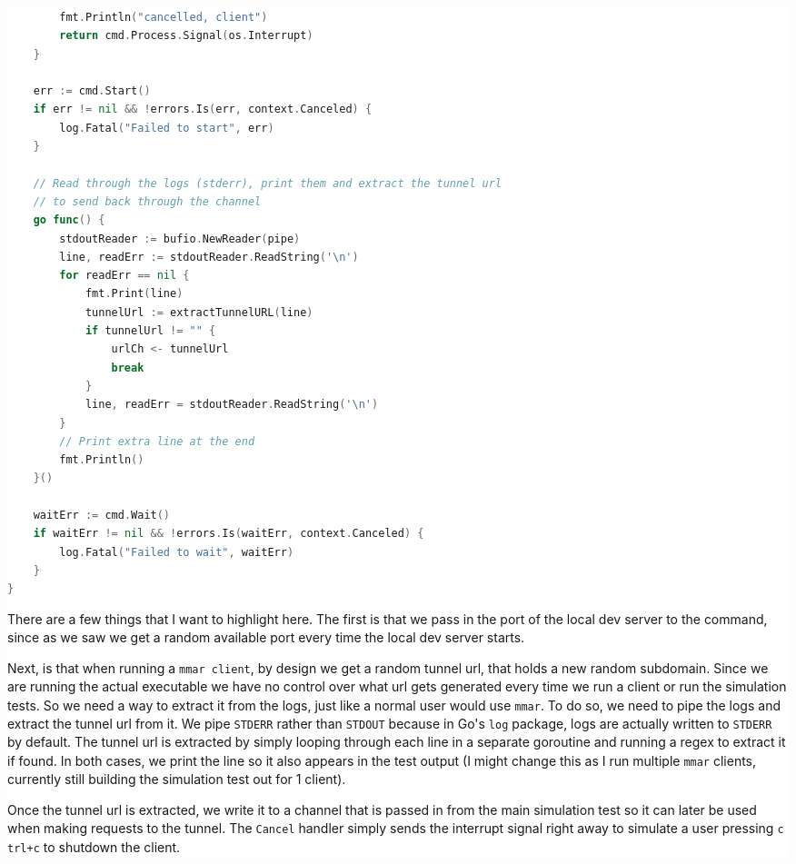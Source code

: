 ```go
		fmt.Println("cancelled, client")
		return cmd.Process.Signal(os.Interrupt)
	}

	err := cmd.Start()
	if err != nil && !errors.Is(err, context.Canceled) {
		log.Fatal("Failed to start", err)
	}

	// Read through the logs (stderr), print them and extract the tunnel url
	// to send back through the channel
	go func() {
		stdoutReader := bufio.NewReader(pipe)
		line, readErr := stdoutReader.ReadString('\n')
		for readErr == nil {
			fmt.Print(line)
			tunnelUrl := extractTunnelURL(line)
			if tunnelUrl != "" {
				urlCh <- tunnelUrl
				break
			}
			line, readErr = stdoutReader.ReadString('\n')
		}
		// Print extra line at the end
		fmt.Println()
	}()

	waitErr := cmd.Wait()
	if waitErr != nil && !errors.Is(waitErr, context.Canceled) {
		log.Fatal("Failed to wait", waitErr)
	}
}
```

There are a few things that I want to highlight here. The first is that we pass in the port of the local dev server to the command, since as we saw we get a random available port every time the local dev server starts.

Next, is that when running a `mmar client`, by design we get a random tunnel url, that holds a new random subdomain. Since we are running the actual executable we have no control over what url gets generated every time we run a client or run the simulation tests. So we need a way to extract it from the logs, just like a normal user would use `mmar`. To do so, we need to pipe the logs and extract the tunnel url from it. We pipe `STDERR` rather than `STDOUT` because in Go's `log` package, logs are actually written to `STDERR` by default. The tunnel url is extracted by simply looping through each line in a separate goroutine and running a regex to extract it if found. In both cases, we print the line so it also appears in the test output (I might change this as I run multiple `mmar` clients, currently still building the simulation test out for 1 client).

Once the tunnel url is extracted, we write it to a channel that is passed in from the main simulation test so it can later be used when making requests to the tunnel. The `Cancel` handler simply sends the interrupt signal right away to simulate a user pressing `ctrl+c` to shutdown the client.

